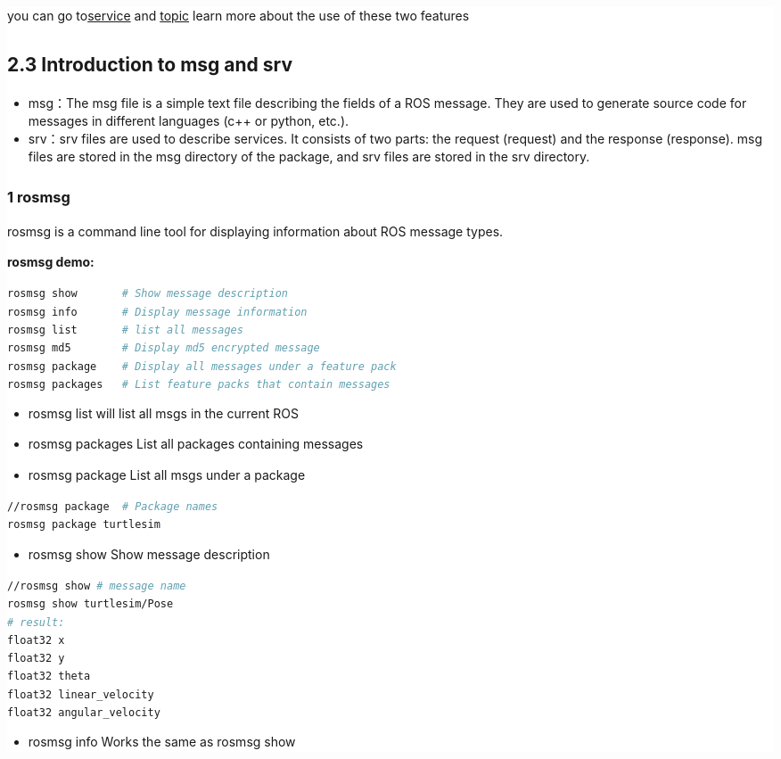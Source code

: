 you can go to[service](http://wiki.ros.org/rosservice) and [topic](http://wiki.ros.org/rostopic) learn more about the use of these two features

## 2.3 Introduction to msg and srv

* msg：The msg file is a simple text file describing the fields of a ROS message. They are used to generate source code for messages in different languages (c++ or python, etc.).
* srv：srv files are used to describe services. It consists of two parts: the request (request) and the response (response).
msg files are stored in the msg directory of the package, and srv files are stored in the srv directory.

### 1 rosmsg

rosmsg is a command line tool for displaying information about ROS message types.

**rosmsg demo:**

```bash
rosmsg show       # Show message description
rosmsg info       # Display message information
rosmsg list       # list all messages
rosmsg md5        # Display md5 encrypted message
rosmsg package    # Display all messages under a feature pack
rosmsg packages   # List feature packs that contain messages
```

* rosmsg list
will list all msgs in the current ROS

* rosmsg packages
List all packages containing messages

* rosmsg package
List all msgs under a package

```bash
//rosmsg package  # Package names
rosmsg package turtlesim
```

* rosmsg show
Show message description

```bash
//rosmsg show # message name
rosmsg show turtlesim/Pose
# result:
float32 x
float32 y
float32 theta
float32 linear_velocity
float32 angular_velocity
```

* rosmsg info
Works the same as rosmsg show
